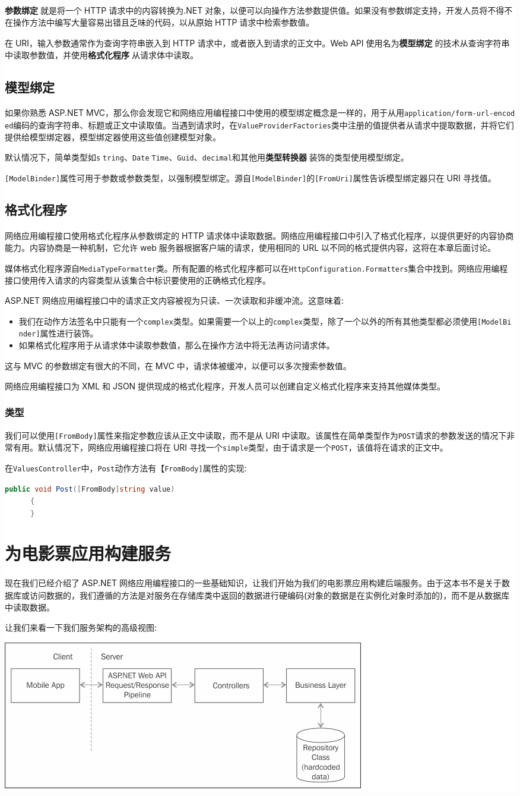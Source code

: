 **参数绑定** 就是将一个 HTTP 请求中的内容转换为.NET 对象，以便可以向操作方法参数提供值。如果没有参数绑定支持，开发人员将不得不在操作方法中编写大量容易出错且乏味的代码，以从原始 HTTP 请求中检索参数值。

在 URI，输入参数通常作为查询字符串嵌入到 HTTP 请求中，或者嵌入到请求的正文中。Web API 使用名为**模型绑定** 的技术从查询字符串中读取参数值，并使用**格式化程序** 从请求体中读取。

## 模型绑定

如果你熟悉 ASP.NET MVC，那么你会发现它和网络应用编程接口中使用的模型绑定概念是一样的，用于从用`application/form-url-encoded`编码的查询字符串、标题或正文中读取值。当遇到请求时，在`ValueProviderFactories`类中注册的值提供者从请求中提取数据，并将它们提供给模型绑定器，模型绑定器使用这些值创建模型对象。

默认情况下，简单类型如`s` `tring`、`Date` `Time`、`Guid`、`decimal`和其他用**类型转换器** 装饰的类型使用模型绑定。

`[ModelBinder]`属性可用于参数或参数类型，以强制模型绑定。源自`[ModelBinder]`的`[FromUri]`属性告诉模型绑定器只在 URI 寻找值。

## 格式化程序

网络应用编程接口使用格式化程序从参数绑定的 HTTP 请求体中读取数据。网络应用编程接口中引入了格式化程序，以提供更好的内容协商能力。内容协商是一种机制，它允许 web 服务器根据客户端的请求，使用相同的 URL 以不同的格式提供内容，这将在本章后面讨论。

媒体格式化程序源自`MediaTypeFormatter`类。所有配置的格式化程序都可以在`HttpConfiguration.Formatters`集合中找到。网络应用编程接口使用传入请求的内容类型从该集合中标识要使用的正确格式化程序。

ASP.NET 网络应用编程接口中的请求正文内容被视为只读、一次读取和非缓冲流。这意味着:

*   我们在动作方法签名中只能有一个`complex`类型。如果需要一个以上的`complex`类型，除了一个以外的所有其他类型都必须使用`[ModelBinder]`属性进行装饰。
*   如果格式化程序用于从请求体中读取参数值，那么在操作方法中将无法再访问请求体。

这与 MVC 的参数绑定有很大的不同，在 MVC 中，请求体被缓冲，以便可以多次搜索参数值。

网络应用编程接口为 XML 和 JSON 提供现成的格式化程序，开发人员可以创建自定义格式化程序来支持其他媒体类型。

### 类型

我们可以使用`[FromBody]`属性来指定参数应该从正文中读取，而不是从 URI 中读取。该属性在简单类型作为`POST`请求的参数发送的情况下非常有用。默认情况下，网络应用编程接口将在 URI 寻找一个`simple`类型，由于请求是一个`POST`，该值将在请求的正文中。

在`ValuesController`中，`Post`动作方法有【`FromBody]`属性的实现:

```cs
public void Post([FromBody]string value)
      {
      }
```

# 为电影票应用构建服务

现在我们已经介绍了 ASP.NET 网络应用编程接口的一些基础知识，让我们开始为我们的电影票应用构建后端服务。由于这本书不是关于数据库或访问数据的，我们遵循的方法是对服务在存储库类中返回的数据进行硬编码(对象的数据是在实例化对象时添加的)，而不是从数据库中读取数据。

让我们来看一下我们服务架构的高级视图:

![Building a service for the Movie Tickets application](img/0922OT_03_12.jpg)
